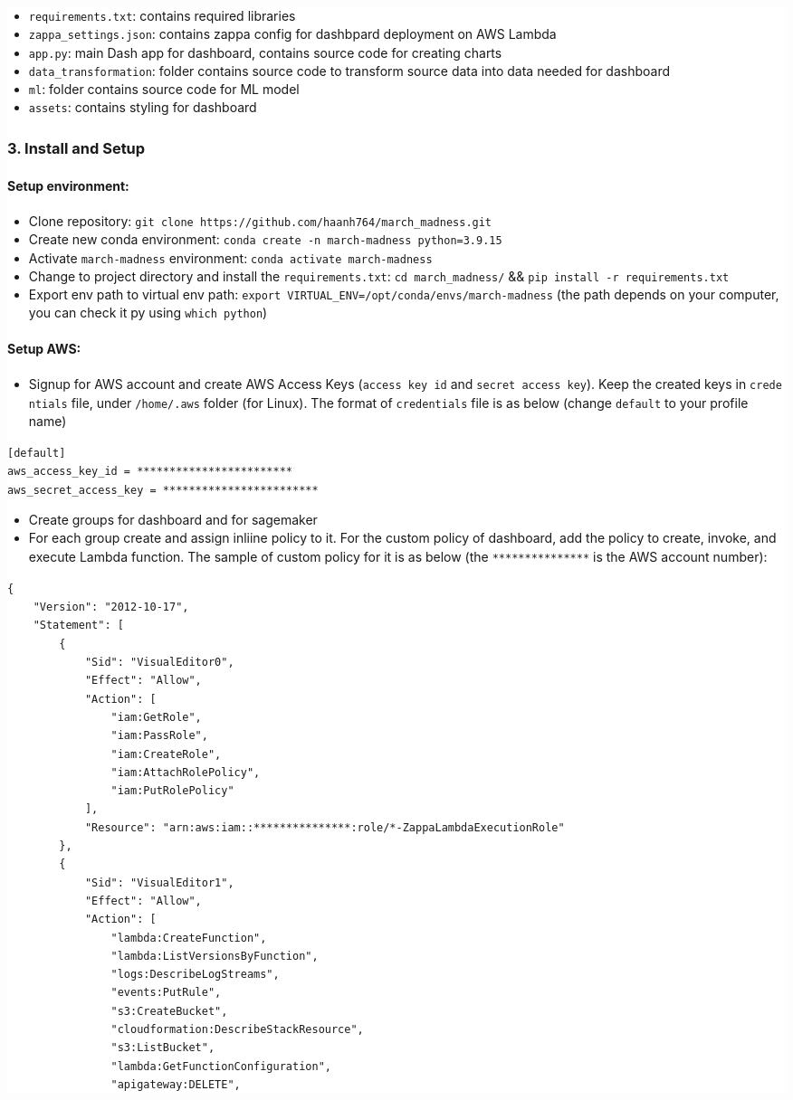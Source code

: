 - `requirements.txt`: contains required libraries
- `zappa_settings.json`: contains zappa config for dashbpard deployment on AWS Lambda
- `app.py`: main Dash app for dashboard, contains source code for creating charts
- `data_transformation`: folder contains source code to transform source data into data needed for dashboard
- `ml`: folder contains source code for ML model
- `assets`: contains styling for dashboard

### 3. Install and Setup

#### Setup environment:

- Clone repository: `git clone https://github.com/haanh764/march_madness.git`
- Create new conda environment: `conda create -n march-madness python=3.9.15`
- Activate `march-madness` environment: `conda activate march-madness`
- Change to project directory and install the `requirements.txt`: `cd march_madness/` && `pip install -r requirements.txt`
- Export env path to virtual env path: `export VIRTUAL_ENV=/opt/conda/envs/march-madness` (the path depends on your computer, you can check it py using `which python`)

#### Setup AWS:

- Signup for AWS account and create AWS Access Keys (`access key id` and `secret access key`). Keep the created keys in `credentials` file, under `/home/.aws` folder (for Linux). The format of `credentials` file is as below (change `default` to your profile name)

```
[default]
aws_access_key_id = ************************
aws_secret_access_key = ************************
```

- Create groups for dashboard and for sagemaker
- For each group create and assign inliine policy to it. For the custom policy of dashboard, add the policy to create, invoke, and execute Lambda function. The sample of custom policy for it is as below (the `***************` is the AWS account number):

```
{
    "Version": "2012-10-17",
    "Statement": [
        {
            "Sid": "VisualEditor0",
            "Effect": "Allow",
            "Action": [
                "iam:GetRole",
                "iam:PassRole",
                "iam:CreateRole",
                "iam:AttachRolePolicy",
                "iam:PutRolePolicy"
            ],
            "Resource": "arn:aws:iam::***************:role/*-ZappaLambdaExecutionRole"
        },
        {
            "Sid": "VisualEditor1",
            "Effect": "Allow",
            "Action": [
                "lambda:CreateFunction",
                "lambda:ListVersionsByFunction",
                "logs:DescribeLogStreams",
                "events:PutRule",
                "s3:CreateBucket",
                "cloudformation:DescribeStackResource",
                "s3:ListBucket",
                "lambda:GetFunctionConfiguration",
                "apigateway:DELETE",
```